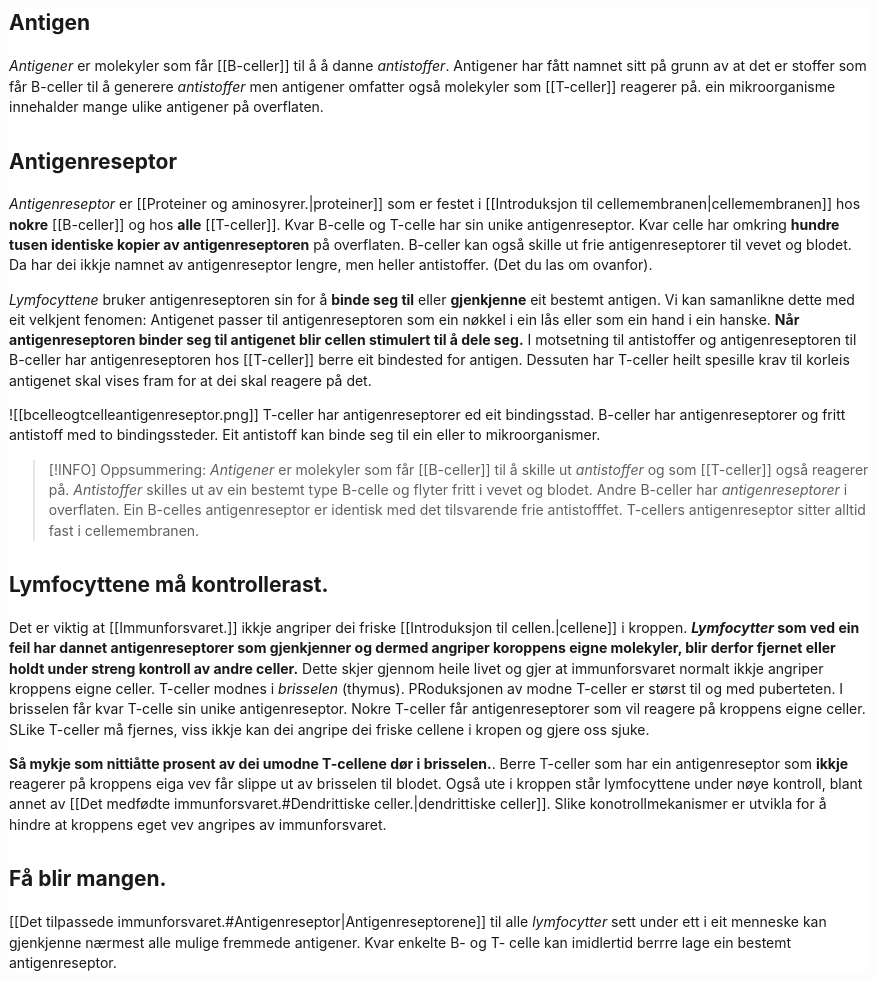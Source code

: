 ## Antigen

*Antigener* er molekyler som får [[B-celler]] til å å danne *antistoffer*. Antigener har fått namnet sitt på grunn av at det er stoffer som får B-celler til å generere *antistoffer* men antigener omfatter også molekyler som [[T-celler]] reagerer på. ein mikroorganisme innehalder mange ulike antigener på overflaten. 

## Antigenreseptor

*Antigenreseptor* er [[Proteiner og aminosyrer.|proteiner]] som er festet i [[Introduksjon til cellemembranen|cellemembranen]]  hos **nokre** [[B-celler]] og hos **alle** [[T-celler]]. Kvar B-celle og T-celle har sin unike antigenreseptor. Kvar celle har omkring **hundre tusen identiske kopier av antigenreseptoren** på overflaten. B-celler kan også skille ut frie antigenreseptorer til vevet og blodet. Da har dei ikkje namnet av antigenreseptor lengre, men heller antistoffer. (Det du las om ovanfor).

*Lymfocyttene* bruker antigenreseptoren sin for å **binde seg til** eller **gjenkjenne** eit bestemt antigen. Vi kan samanlikne dette med eit velkjent fenomen: Antigenet passer til antigenreseptoren som ein nøkkel i ein lås eller som ein hand i ein hanske. **Når antigenreseptoren binder seg til antigenet blir cellen stimulert til å dele seg.** I motsetning til antistoffer og antigenreseptoren til B-celler har antigenreseptoren hos [[T-celler]] berre eit bindested for antigen. Dessuten har T-celler heilt spesille krav til korleis antigenet skal vises fram for at dei skal reagere på det.

![[bcelleogtcelleantigenreseptor.png]]
T-celler har antigenreseptorer ed eit bindingsstad. B-celler har antigenreseptorer og fritt antistoff med to bindingssteder. Eit antistoff kan binde seg til ein eller to mikroorganismer.


>[!INFO] Oppsummering:
>*Antigener* er molekyler som får [[B-celler]] til å skille ut *antistoffer* og som [[T-celler]] også reagerer på. *Antistoffer* skilles ut av ein bestemt type B-celle og flyter fritt i vevet og blodet. Andre B-celler har *antigenreseptorer* i overflaten. Ein B-celles antigenreseptor er identisk med det tilsvarende frie antistofffet. T-cellers antigenreseptor sitter alltid fast i cellemembranen.



## Lymfocyttene må kontrollerast.
Det er viktig at [[Immunforsvaret.]] ikkje angriper dei friske [[Introduksjon til cellen.|cellene]] i kroppen. ***Lymfocytter* som ved ein feil har dannet antigenreseptorer som gjenkjenner og dermed angriper koroppens eigne molekyler, blir derfor fjernet eller holdt under streng kontroll av andre celler.** Dette skjer gjennom heile livet og gjer at immunforsvaret normalt ikkje angriper kroppens eigne celler. T-celler modnes i *brisselen* (thymus). PRoduksjonen av modne T-celler er størst til og med puberteten. I brisselen får kvar T-celle sin unike antigenreseptor. Nokre T-celler får antigenreseptorer som vil reagere på kroppens eigne celler. SLike T-celler må fjernes, viss ikkje kan dei angripe dei friske cellene i kropen og gjere oss sjuke.

**Så mykje som nittiåtte prosent av dei umodne T-cellene dør i brisselen.**. Berre T-celler som har ein antigenreseptor som **ikkje**  reagerer på kroppens eiga vev får slippe ut av brisselen til blodet. Også ute i kroppen står lymfocyttene under nøye kontroll, blant annet av [[Det medfødte immunforsvaret.#Dendrittiske celler.|dendrittiske celler]]. Slike konotrollmekanismer er utvikla for å hindre at kroppens eget vev angripes av immunforsvaret.

## Få blir mangen.
[[Det tilpassede immunforsvaret.#Antigenreseptor|Antigenreseptorene]] til alle *lymfocytter* sett under ett i eit menneske kan gjenkjenne nærmest alle mulige fremmede antigener. Kvar enkelte B- og T- celle kan imidlertid berrre lage ein bestemt antigenreseptor. 
